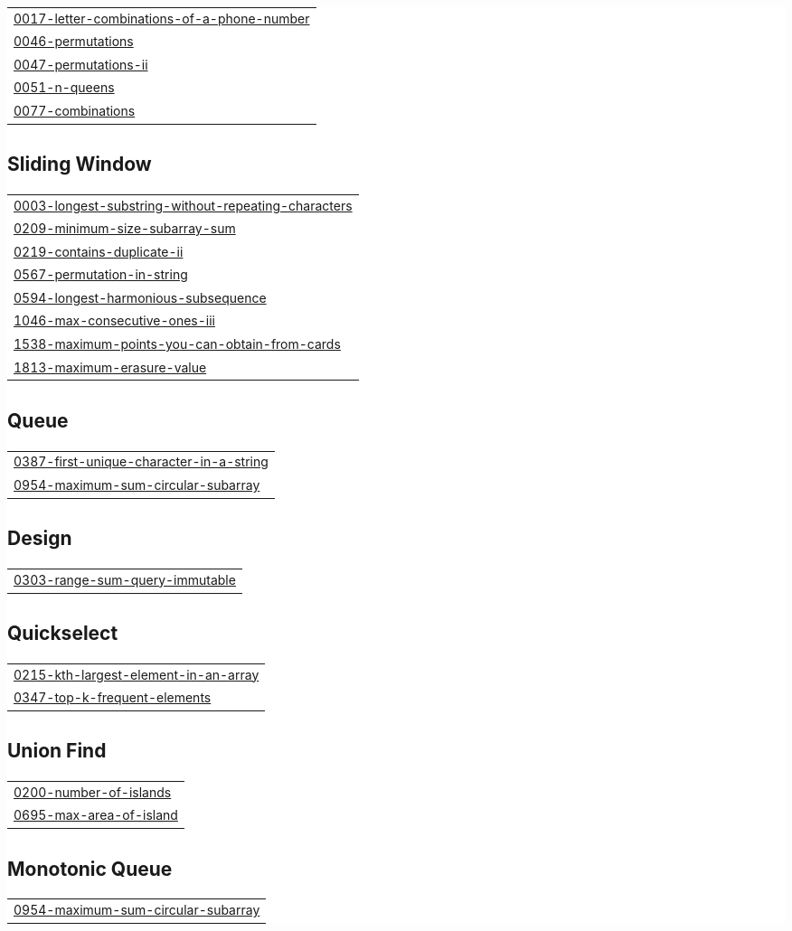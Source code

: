 |  |
| ------- |
| [0017-letter-combinations-of-a-phone-number](https://github.com/DURGA-PRASAD-MAJJJI/LeetCode/tree/master/0017-letter-combinations-of-a-phone-number) |
| [0046-permutations](https://github.com/DURGA-PRASAD-MAJJJI/LeetCode/tree/master/0046-permutations) |
| [0047-permutations-ii](https://github.com/DURGA-PRASAD-MAJJJI/LeetCode/tree/master/0047-permutations-ii) |
| [0051-n-queens](https://github.com/DURGA-PRASAD-MAJJJI/LeetCode/tree/master/0051-n-queens) |
| [0077-combinations](https://github.com/DURGA-PRASAD-MAJJJI/LeetCode/tree/master/0077-combinations) |
## Sliding Window
|  |
| ------- |
| [0003-longest-substring-without-repeating-characters](https://github.com/DURGA-PRASAD-MAJJJI/LeetCode/tree/master/0003-longest-substring-without-repeating-characters) |
| [0209-minimum-size-subarray-sum](https://github.com/DURGA-PRASAD-MAJJJI/LeetCode/tree/master/0209-minimum-size-subarray-sum) |
| [0219-contains-duplicate-ii](https://github.com/DURGA-PRASAD-MAJJJI/LeetCode/tree/master/0219-contains-duplicate-ii) |
| [0567-permutation-in-string](https://github.com/DURGA-PRASAD-MAJJJI/LeetCode/tree/master/0567-permutation-in-string) |
| [0594-longest-harmonious-subsequence](https://github.com/DURGA-PRASAD-MAJJJI/LeetCode/tree/master/0594-longest-harmonious-subsequence) |
| [1046-max-consecutive-ones-iii](https://github.com/DURGA-PRASAD-MAJJJI/LeetCode/tree/master/1046-max-consecutive-ones-iii) |
| [1538-maximum-points-you-can-obtain-from-cards](https://github.com/DURGA-PRASAD-MAJJJI/LeetCode/tree/master/1538-maximum-points-you-can-obtain-from-cards) |
| [1813-maximum-erasure-value](https://github.com/DURGA-PRASAD-MAJJJI/LeetCode/tree/master/1813-maximum-erasure-value) |
## Queue
|  |
| ------- |
| [0387-first-unique-character-in-a-string](https://github.com/DURGA-PRASAD-MAJJJI/LeetCode/tree/master/0387-first-unique-character-in-a-string) |
| [0954-maximum-sum-circular-subarray](https://github.com/DURGA-PRASAD-MAJJJI/LeetCode/tree/master/0954-maximum-sum-circular-subarray) |
## Design
|  |
| ------- |
| [0303-range-sum-query-immutable](https://github.com/DURGA-PRASAD-MAJJJI/LeetCode/tree/master/0303-range-sum-query-immutable) |
## Quickselect
|  |
| ------- |
| [0215-kth-largest-element-in-an-array](https://github.com/DURGA-PRASAD-MAJJJI/LeetCode/tree/master/0215-kth-largest-element-in-an-array) |
| [0347-top-k-frequent-elements](https://github.com/DURGA-PRASAD-MAJJJI/LeetCode/tree/master/0347-top-k-frequent-elements) |
## Union Find
|  |
| ------- |
| [0200-number-of-islands](https://github.com/DURGA-PRASAD-MAJJJI/LeetCode/tree/master/0200-number-of-islands) |
| [0695-max-area-of-island](https://github.com/DURGA-PRASAD-MAJJJI/LeetCode/tree/master/0695-max-area-of-island) |
## Monotonic Queue
|  |
| ------- |
| [0954-maximum-sum-circular-subarray](https://github.com/DURGA-PRASAD-MAJJJI/LeetCode/tree/master/0954-maximum-sum-circular-subarray) |
